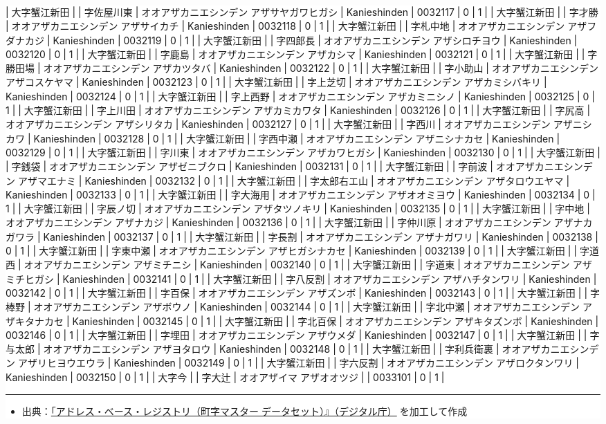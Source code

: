| 大字蟹江新田 |  | 字佐屋川東 | オオアザカニエシンデン  アザサヤガワヒガシ | Kanieshinden | 0032117 | 0 | 1 |
| 大字蟹江新田 |  | 字才勝 | オオアザカニエシンデン  アザサイカチ | Kanieshinden | 0032118 | 0 | 1 |
| 大字蟹江新田 |  | 字札中地 | オオアザカニエシンデン  アザフダナカジ | Kanieshinden | 0032119 | 0 | 1 |
| 大字蟹江新田 |  | 字四郎長 | オオアザカニエシンデン  アザシロチヨウ | Kanieshinden | 0032120 | 0 | 1 |
| 大字蟹江新田 |  | 字鹿島 | オオアザカニエシンデン  アザカシマ | Kanieshinden | 0032121 | 0 | 1 |
| 大字蟹江新田 |  | 字勝田場 | オオアザカニエシンデン  アザカツタバ | Kanieshinden | 0032122 | 0 | 1 |
| 大字蟹江新田 |  | 字小助山 | オオアザカニエシンデン  アザコスケヤマ | Kanieshinden | 0032123 | 0 | 1 |
| 大字蟹江新田 |  | 字上芝切 | オオアザカニエシンデン  アザカミシバキリ | Kanieshinden | 0032124 | 0 | 1 |
| 大字蟹江新田 |  | 字上西野 | オオアザカニエシンデン  アザカミニシノ | Kanieshinden | 0032125 | 0 | 1 |
| 大字蟹江新田 |  | 字上川田 | オオアザカニエシンデン  アザカミカワタ | Kanieshinden | 0032126 | 0 | 1 |
| 大字蟹江新田 |  | 字尻高 | オオアザカニエシンデン  アザシリタカ | Kanieshinden | 0032127 | 0 | 1 |
| 大字蟹江新田 |  | 字西川 | オオアザカニエシンデン  アザニシカワ | Kanieshinden | 0032128 | 0 | 1 |
| 大字蟹江新田 |  | 字西中瀬 | オオアザカニエシンデン  アザニシナカセ | Kanieshinden | 0032129 | 0 | 1 |
| 大字蟹江新田 |  | 字川東 | オオアザカニエシンデン  アザカワヒガシ | Kanieshinden | 0032130 | 0 | 1 |
| 大字蟹江新田 |  | 字銭袋 | オオアザカニエシンデン  アザゼニブクロ | Kanieshinden | 0032131 | 0 | 1 |
| 大字蟹江新田 |  | 字前波 | オオアザカニエシンデン  アザマエナミ | Kanieshinden | 0032132 | 0 | 1 |
| 大字蟹江新田 |  | 字太郎右エ山 | オオアザカニエシンデン  アザタロウエヤマ | Kanieshinden | 0032133 | 0 | 1 |
| 大字蟹江新田 |  | 字大海用 | オオアザカニエシンデン  アザオオミヨウ | Kanieshinden | 0032134 | 0 | 1 |
| 大字蟹江新田 |  | 字辰ノ切 | オオアザカニエシンデン  アザタツノキリ | Kanieshinden | 0032135 | 0 | 1 |
| 大字蟹江新田 |  | 字中地 | オオアザカニエシンデン  アザナカジ | Kanieshinden | 0032136 | 0 | 1 |
| 大字蟹江新田 |  | 字仲川原 | オオアザカニエシンデン  アザナカガワラ | Kanieshinden | 0032137 | 0 | 1 |
| 大字蟹江新田 |  | 字長割 | オオアザカニエシンデン  アザナガワリ | Kanieshinden | 0032138 | 0 | 1 |
| 大字蟹江新田 |  | 字東中瀬 | オオアザカニエシンデン  アザヒガシナカセ | Kanieshinden | 0032139 | 0 | 1 |
| 大字蟹江新田 |  | 字道西 | オオアザカニエシンデン  アザミチニシ | Kanieshinden | 0032140 | 0 | 1 |
| 大字蟹江新田 |  | 字道東 | オオアザカニエシンデン  アザミチヒガシ | Kanieshinden | 0032141 | 0 | 1 |
| 大字蟹江新田 |  | 字八反割 | オオアザカニエシンデン  アザハチタンワリ | Kanieshinden | 0032142 | 0 | 1 |
| 大字蟹江新田 |  | 字百保 | オオアザカニエシンデン  アザズンボ | Kanieshinden | 0032143 | 0 | 1 |
| 大字蟹江新田 |  | 字棒野 | オオアザカニエシンデン  アザボウノ | Kanieshinden | 0032144 | 0 | 1 |
| 大字蟹江新田 |  | 字北中瀬 | オオアザカニエシンデン  アザキタナカセ | Kanieshinden | 0032145 | 0 | 1 |
| 大字蟹江新田 |  | 字北百保 | オオアザカニエシンデン  アザキタズンボ | Kanieshinden | 0032146 | 0 | 1 |
| 大字蟹江新田 |  | 字埋田 | オオアザカニエシンデン  アザウメダ | Kanieshinden | 0032147 | 0 | 1 |
| 大字蟹江新田 |  | 字与太郎 | オオアザカニエシンデン  アザヨタロウ | Kanieshinden | 0032148 | 0 | 1 |
| 大字蟹江新田 |  | 字利兵衛裏 | オオアザカニエシンデン  アザリヒヨウエウラ | Kanieshinden | 0032149 | 0 | 1 |
| 大字蟹江新田 |  | 字六反割 | オオアザカニエシンデン  アザロクタンワリ | Kanieshinden | 0032150 | 0 | 1 |
| 大字今 |  | 字大辻 | オオアザイマ  アザオオツジ |  | 0033101 | 0 | 1 |

---

- 出典：[「アドレス・ベース・レジストリ（町字マスター データセット）』（デジタル庁）](https://www.digital.go.jp/policies/base_registry_address/) を加工して作成